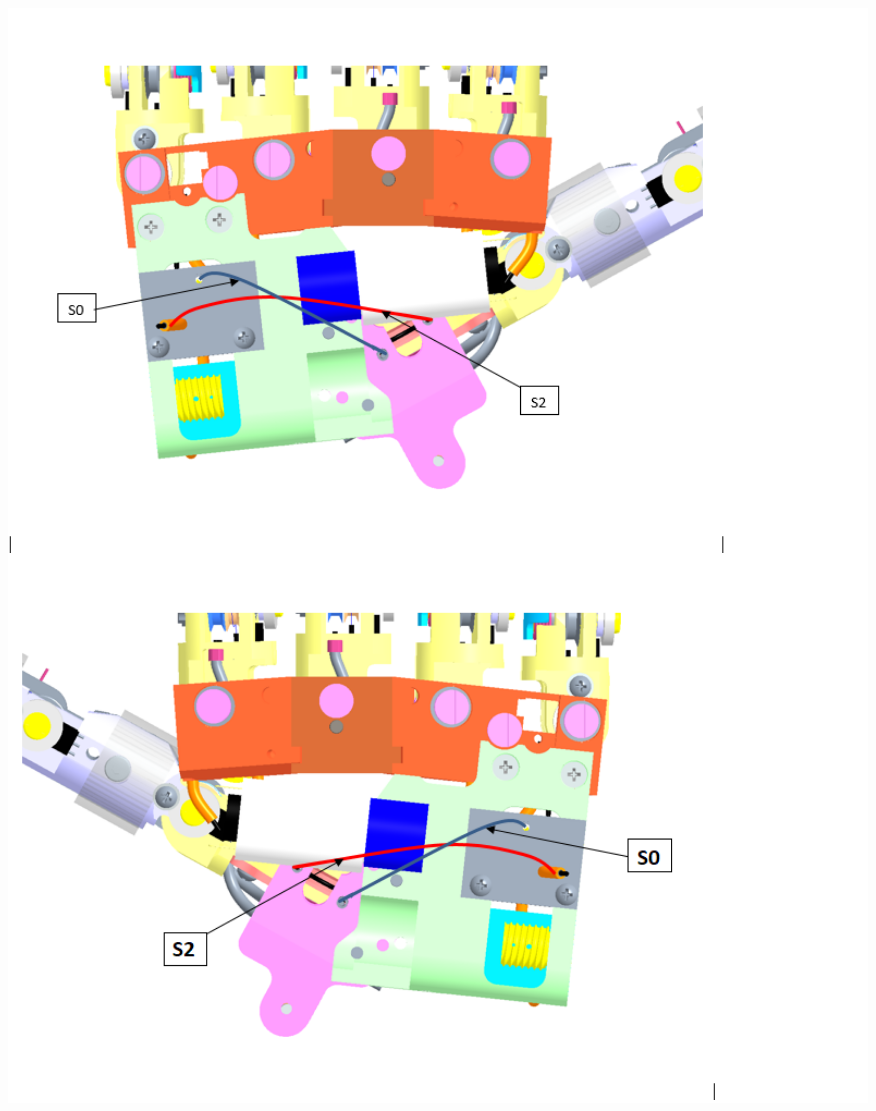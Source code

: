 | <img src="./img/HAND_WRIST_V2/Opposite_palm-view.png" width="700"> | <img src="./img/HAND_WRIST_V2/R_Th-opp-d-view.png" width="700"> |
